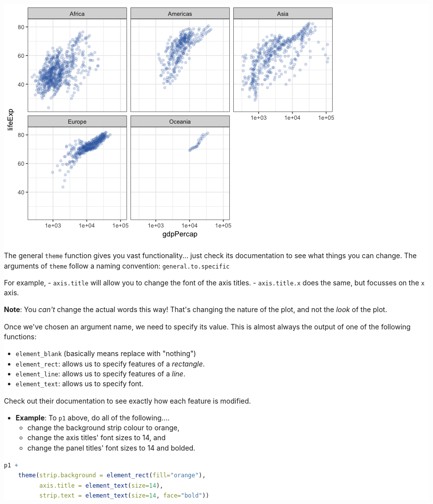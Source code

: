 ![](cm008_Notes_and_Exercises_files/figure-html/unnamed-chunk-20-1.png)

The general `theme` function gives you vast functionality... just check its documentation to see what things you can change. The arguments of `theme` follow a naming convention: `general.to.specific`

For example,
    - `axis.title` will allow you to change the font of the axis titles.
    - `axis.title.x` does the same, but focusses on the `x` axis.

__Note__: You _can't_ change the actual words this way! That's changing the nature of the plot, and not the _look_ of the plot. 

Once we've chosen an argument name, we need to specify its value. This is almost always the output of one of the following functions:

- `element_blank` (basically means replace with "nothing")
- `element_rect`: allows us to specify features of a _rectangle_.
- `element_line`: allows us to specify features of a _line_.
- `element_text`: allows us to specify font. 

Check out their documentation to see exactly how each feature is modified.

- __Example__: To `p1` above, do all of the following....
    - change the background strip colour to orange, 
    - change the axis titles' font sizes to 14, and 
    - change the panel titles' font sizes to 14 and bolded.


```r
p1 +
    theme(strip.background = element_rect(fill="orange"),
          axis.title = element_text(size=14),
          strip.text = element_text(size=14, face="bold"))
```
